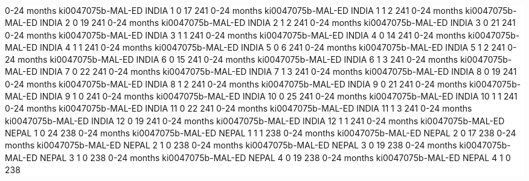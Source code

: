 0-24 months   ki0047075b-MAL-ED          INDIA                          1                0       17     241
0-24 months   ki0047075b-MAL-ED          INDIA                          1                1        2     241
0-24 months   ki0047075b-MAL-ED          INDIA                          2                0       19     241
0-24 months   ki0047075b-MAL-ED          INDIA                          2                1        2     241
0-24 months   ki0047075b-MAL-ED          INDIA                          3                0       21     241
0-24 months   ki0047075b-MAL-ED          INDIA                          3                1        1     241
0-24 months   ki0047075b-MAL-ED          INDIA                          4                0       14     241
0-24 months   ki0047075b-MAL-ED          INDIA                          4                1        1     241
0-24 months   ki0047075b-MAL-ED          INDIA                          5                0        6     241
0-24 months   ki0047075b-MAL-ED          INDIA                          5                1        2     241
0-24 months   ki0047075b-MAL-ED          INDIA                          6                0       15     241
0-24 months   ki0047075b-MAL-ED          INDIA                          6                1        3     241
0-24 months   ki0047075b-MAL-ED          INDIA                          7                0       22     241
0-24 months   ki0047075b-MAL-ED          INDIA                          7                1        3     241
0-24 months   ki0047075b-MAL-ED          INDIA                          8                0       19     241
0-24 months   ki0047075b-MAL-ED          INDIA                          8                1        2     241
0-24 months   ki0047075b-MAL-ED          INDIA                          9                0       21     241
0-24 months   ki0047075b-MAL-ED          INDIA                          9                1        0     241
0-24 months   ki0047075b-MAL-ED          INDIA                          10               0       25     241
0-24 months   ki0047075b-MAL-ED          INDIA                          10               1        1     241
0-24 months   ki0047075b-MAL-ED          INDIA                          11               0       22     241
0-24 months   ki0047075b-MAL-ED          INDIA                          11               1        3     241
0-24 months   ki0047075b-MAL-ED          INDIA                          12               0       19     241
0-24 months   ki0047075b-MAL-ED          INDIA                          12               1        1     241
0-24 months   ki0047075b-MAL-ED          NEPAL                          1                0       24     238
0-24 months   ki0047075b-MAL-ED          NEPAL                          1                1        1     238
0-24 months   ki0047075b-MAL-ED          NEPAL                          2                0       17     238
0-24 months   ki0047075b-MAL-ED          NEPAL                          2                1        0     238
0-24 months   ki0047075b-MAL-ED          NEPAL                          3                0       19     238
0-24 months   ki0047075b-MAL-ED          NEPAL                          3                1        0     238
0-24 months   ki0047075b-MAL-ED          NEPAL                          4                0       19     238
0-24 months   ki0047075b-MAL-ED          NEPAL                          4                1        0     238